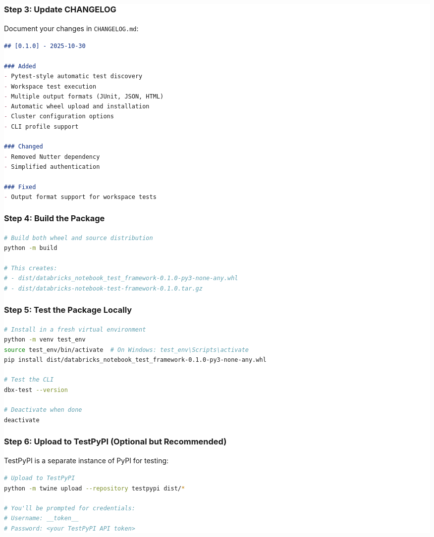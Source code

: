 ### Step 3: Update CHANGELOG

Document your changes in `CHANGELOG.md`:

```markdown
## [0.1.0] - 2025-10-30

### Added
- Pytest-style automatic test discovery
- Workspace test execution
- Multiple output formats (JUnit, JSON, HTML)
- Automatic wheel upload and installation
- Cluster configuration options
- CLI profile support

### Changed
- Removed Nutter dependency
- Simplified authentication

### Fixed
- Output format support for workspace tests
```

### Step 4: Build the Package

```bash
# Build both wheel and source distribution
python -m build

# This creates:
# - dist/databricks_notebook_test_framework-0.1.0-py3-none-any.whl
# - dist/databricks-notebook-test-framework-0.1.0.tar.gz
```

### Step 5: Test the Package Locally

```bash
# Install in a fresh virtual environment
python -m venv test_env
source test_env/bin/activate  # On Windows: test_env\Scripts\activate
pip install dist/databricks_notebook_test_framework-0.1.0-py3-none-any.whl

# Test the CLI
dbx-test --version

# Deactivate when done
deactivate
```

### Step 6: Upload to TestPyPI (Optional but Recommended)

TestPyPI is a separate instance of PyPI for testing:

```bash
# Upload to TestPyPI
python -m twine upload --repository testpypi dist/*

# You'll be prompted for credentials:
# Username: __token__
# Password: <your TestPyPI API token>
```
